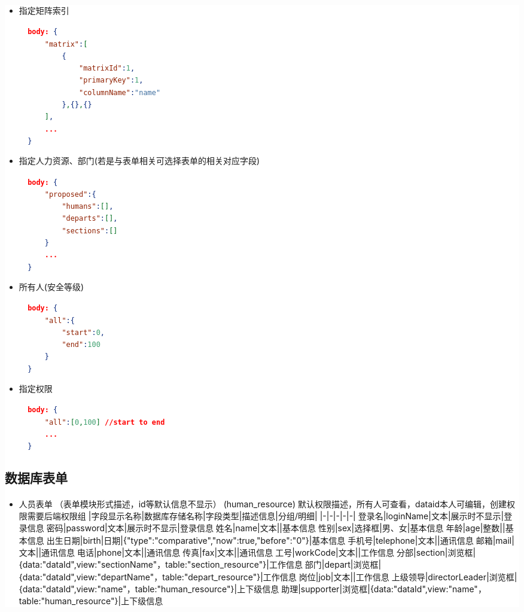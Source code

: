 - 指定矩阵索引
  ~~~json
    body: {
        "matrix":[
            {
                "matrixId":1,
                "primaryKey":1,
                "columnName":"name"
            },{},{}
        ],
        ...
    }
  ~~~
  
- 指定人力资源、部门(若是与表单相关可选择表单的相关对应字段)
  ~~~json
    body: {
        "proposed":{
            "humans":[],
            "departs":[],
            "sections":[]
        }
        ...
    }
  ~~~
  
- 所有人(安全等级)
  ~~~json
    body: {
        "all":{
        	"start":0,
        	"end":100
        }
    }
  ~~~
- 指定权限
  ~~~json
    body: {
        "all":[0,100] //start to end
        ...
    }
  ~~~

## 数据库表单
- 人员表单 （表单模块形式描述，id等默认信息不显示） (human_resource)
  默认权限描述，所有人可查看，dataid本人可编辑，创建权限需要后端权限组
    |字段显示名称|数据库存储名称|字段类型|描述信息|分组/明细|
    |-|-|-|-|-|
    登录名|loginName|文本|展示时不显示|登录信息
    密码|password|文本|展示时不显示|登录信息
    姓名|name|文本||基本信息
    性别|sex|选择框|男、女|基本信息
    年龄|age|整数||基本信息
    出生日期|birth|日期|{"type":"comparative","now":true,"before":"0"}|基本信息
    手机号|telephone|文本||通讯信息
    邮箱|mail|文本||通讯信息
    电话|phone|文本||通讯信息
    传真|fax|文本||通讯信息
    工号|workCode|文本||工作信息
    分部|section|浏览框|{data:"dataId",view:"sectionName"，table:"section_resource"}|工作信息
    部门|depart|浏览框|{data:"dataId",view:"departName"，table:"depart_resource"}|工作信息
    岗位|job|文本||工作信息
    上级领导|directorLeader|浏览框|{data:"dataId",view:"name"，table:"human_resource"}|上下级信息
    助理|supporter|浏览框|{data:"dataId",view:"name"，table:"human_resource"}|上下级信息